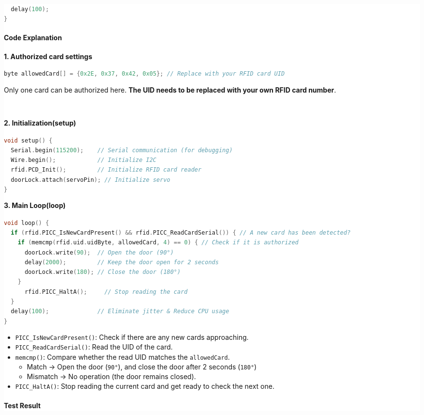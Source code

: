 ```c++
  delay(100);              
}
```



#### Code Explanation

**1. Authorized card settings**

```c
byte allowedCard[] = {0x2E, 0x37, 0x42, 0x05}; // Replace with your RFID card UID
```

Only one card can be authorized here. **The UID needs to be replaced with your own RFID card number**.

<br>

**2. Initialization(setup)**

```c++
void setup() {
  Serial.begin(115200);    // Serial communication (for debugging)
  Wire.begin();            // Initialize I2C
  rfid.PCD_Init();         // Initialize RFID card reader
  doorLock.attach(servoPin); // Initialize servo
}
```



**3. Main Loop(loop)**

```c++
void loop() {
  if (rfid.PICC_IsNewCardPresent() && rfid.PICC_ReadCardSerial()) { // A new card has been detected?
    if (memcmp(rfid.uid.uidByte, allowedCard, 4) == 0) { // Check if it is authorized
      doorLock.write(90);  // Open the door (90°)
      delay(2000);         // Keep the door open for 2 seconds
      doorLock.write(180); // Close the door (180°)
    }
      rfid.PICC_HaltA();     // Stop reading the card
  }
  delay(100);              // Eliminate jitter & Reduce CPU usage
}
```

- `PICC_IsNewCardPresent()`: Check if there are any new cards approaching.
- `PICC_ReadCardSerial()`: Read the UID of the card.
- `memcmp()`: Compare whether the read UID matches the `allowedCard`.
  - Match → Open the door (`90°`), and close the door after 2 seconds (`180°`)
  - Mismatch → No operation (the door remains closed).
- `PICC_HaltA()`: Stop reading the current card and get ready to check the next one.



#### Test Result
